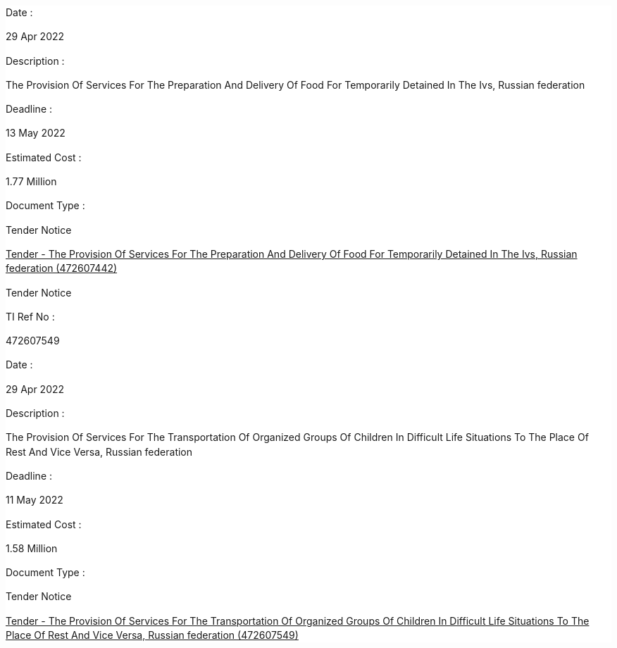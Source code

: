 Date :

29 Apr 2022

Description :

The Provision Of Services For The Preparation And Delivery Of Food For Temporarily Detained In The Ivs, Russian federation

Deadline :

13 May 2022

Estimated Cost :

1.77 Million

Document Type :

Tender Notice

  

[Tender - The Provision Of Services For The Preparation And Delivery Of Food For Temporarily Detained In The Ivs, Russian federation (472607442)](https://www.tendersinfo.com/details/472607442?desc=The-Provision-Of-Services-For-The-Preparation-And-Delivery-Of-Food-For-Temporarily-Detained-In-The-Ivs)

  

Tender Notice

TI Ref No :

472607549

Date :

29 Apr 2022

Description :

The Provision Of Services For The Transportation Of Organized Groups Of Children In Difficult Life Situations To The Place Of Rest And Vice Versa, Russian federation

Deadline :

11 May 2022

Estimated Cost :

1.58 Million

Document Type :

Tender Notice

  

[Tender - The Provision Of Services For The Transportation Of Organized Groups Of Children In Difficult Life Situations To The Place Of Rest And Vice Versa, Russian federation (472607549)](https://www.tendersinfo.com/details/472607549?desc=The-Provision-Of-Services-For-The-Transportation-Of-Organized-Groups-Of-Children-In-Difficult-Life-Situations-To-The-Place-Of-Rest-And-Vice-Versa)

  